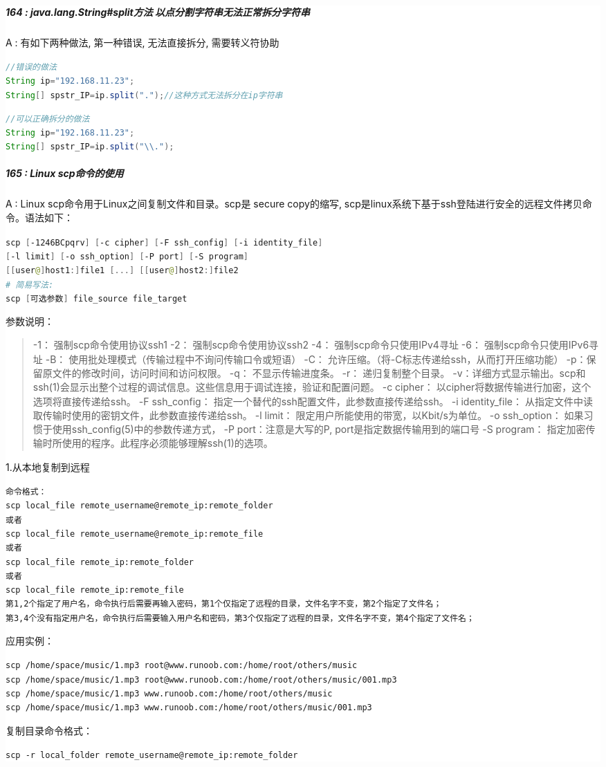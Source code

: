 ##### 164 : java.lang.String#split方法 以点分割字符串无法正常拆分字符串
A : 有如下两种做法, 第一种错误, 无法直接拆分, 需要转义符协助
```java
//错误的做法
String ip="192.168.11.23";
String[] spstr_IP=ip.split(".");//这种方式无法拆分在ip字符串
```
```java
//可以正确拆分的做法
String ip="192.168.11.23";
String[] spstr_IP=ip.split("\\.");
```



##### 165 : Linux scp命令的使用
A : Linux scp命令用于Linux之间复制文件和目录。scp是 secure copy的缩写, scp是linux系统下基于ssh登陆进行安全的远程文件拷贝命令。语法如下：
```powershell
scp [-1246BCpqrv] [-c cipher] [-F ssh_config] [-i identity_file]
[-l limit] [-o ssh_option] [-P port] [-S program]
[[user@]host1:]file1 [...] [[user@]host2:]file2
# 简易写法:
scp [可选参数] file_source file_target 
```

参数说明：
> -1： 强制scp命令使用协议ssh1
> -2： 强制scp命令使用协议ssh2
> -4： 强制scp命令只使用IPv4寻址
> -6： 强制scp命令只使用IPv6寻址
> -B： 使用批处理模式（传输过程中不询问传输口令或短语）
> -C： 允许压缩。（将-C标志传递给ssh，从而打开压缩功能）
> -p：保留原文件的修改时间，访问时间和访问权限。
> -q： 不显示传输进度条。
> -r： 递归复制整个目录。
> -v：详细方式显示输出。scp和ssh(1)会显示出整个过程的调试信息。这些信息用于调试连接，验证和配置问题。
> -c cipher： 以cipher将数据传输进行加密，这个选项将直接传递给ssh。
> -F ssh_config： 指定一个替代的ssh配置文件，此参数直接传递给ssh。
> -i identity_file： 从指定文件中读取传输时使用的密钥文件，此参数直接传递给ssh。
> -l limit： 限定用户所能使用的带宽，以Kbit/s为单位。
> -o ssh_option： 如果习惯于使用ssh_config(5)中的参数传递方式，
> -P port：注意是大写的P, port是指定数据传输用到的端口号
> -S program： 指定加密传输时所使用的程序。此程序必须能够理解ssh(1)的选项。

1.从本地复制到远程
```shell
命令格式：
scp local_file remote_username@remote_ip:remote_folder 
或者 
scp local_file remote_username@remote_ip:remote_file 
或者 
scp local_file remote_ip:remote_folder 
或者 
scp local_file remote_ip:remote_file 
第1,2个指定了用户名，命令执行后需要再输入密码，第1个仅指定了远程的目录，文件名字不变，第2个指定了文件名；
第3,4个没有指定用户名，命令执行后需要输入用户名和密码，第3个仅指定了远程的目录，文件名字不变，第4个指定了文件名；
```
应用实例：
```shell
scp /home/space/music/1.mp3 root@www.runoob.com:/home/root/others/music 
scp /home/space/music/1.mp3 root@www.runoob.com:/home/root/others/music/001.mp3 
scp /home/space/music/1.mp3 www.runoob.com:/home/root/others/music 
scp /home/space/music/1.mp3 www.runoob.com:/home/root/others/music/001.mp3 
```
复制目录命令格式：
```shell
scp -r local_folder remote_username@remote_ip:remote_folder 
```